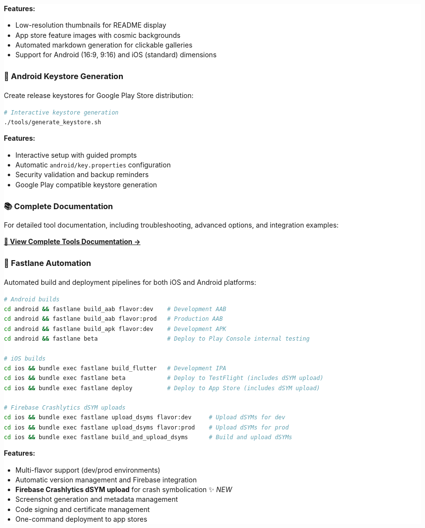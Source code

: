 **Features:**
- Low-resolution thumbnails for README display
- App store feature images with cosmic backgrounds
- Automated markdown generation for clickable galleries
- Support for Android (16:9, 9:16) and iOS (standard) dimensions

### 🔐 Android Keystore Generation
Create release keystores for Google Play Store distribution:

```bash
# Interactive keystore generation
./tools/generate_keystore.sh
```

**Features:**
- Interactive setup with guided prompts
- Automatic `android/key.properties` configuration
- Security validation and backup reminders
- Google Play compatible keystore generation

### 📚 Complete Documentation
For detailed tool documentation, including troubleshooting, advanced options, and integration examples:

**[📖 View Complete Tools Documentation →](tools/README.md)**

### 🚀 Fastlane Automation
Automated build and deployment pipelines for both iOS and Android platforms:

```bash
# Android builds
cd android && fastlane build_aab flavor:dev    # Development AAB
cd android && fastlane build_aab flavor:prod   # Production AAB
cd android && fastlane build_apk flavor:dev    # Development APK
cd android && fastlane beta                    # Deploy to Play Console internal testing

# iOS builds  
cd ios && bundle exec fastlane build_flutter   # Development IPA
cd ios && bundle exec fastlane beta            # Deploy to TestFlight (includes dSYM upload)
cd ios && bundle exec fastlane deploy          # Deploy to App Store (includes dSYM upload)

# Firebase Crashlytics dSYM uploads
cd ios && bundle exec fastlane upload_dsyms flavor:dev     # Upload dSYMs for dev
cd ios && bundle exec fastlane upload_dsyms flavor:prod    # Upload dSYMs for prod
cd ios && bundle exec fastlane build_and_upload_dsyms      # Build and upload dSYMs
```

**Features:**
- Multi-flavor support (dev/prod environments)
- Automatic version management and Firebase integration
- **Firebase Crashlytics dSYM upload** for crash symbolication ✨ *NEW*
- Screenshot generation and metadata management
- Code signing and certificate management
- One-command deployment to app stores
